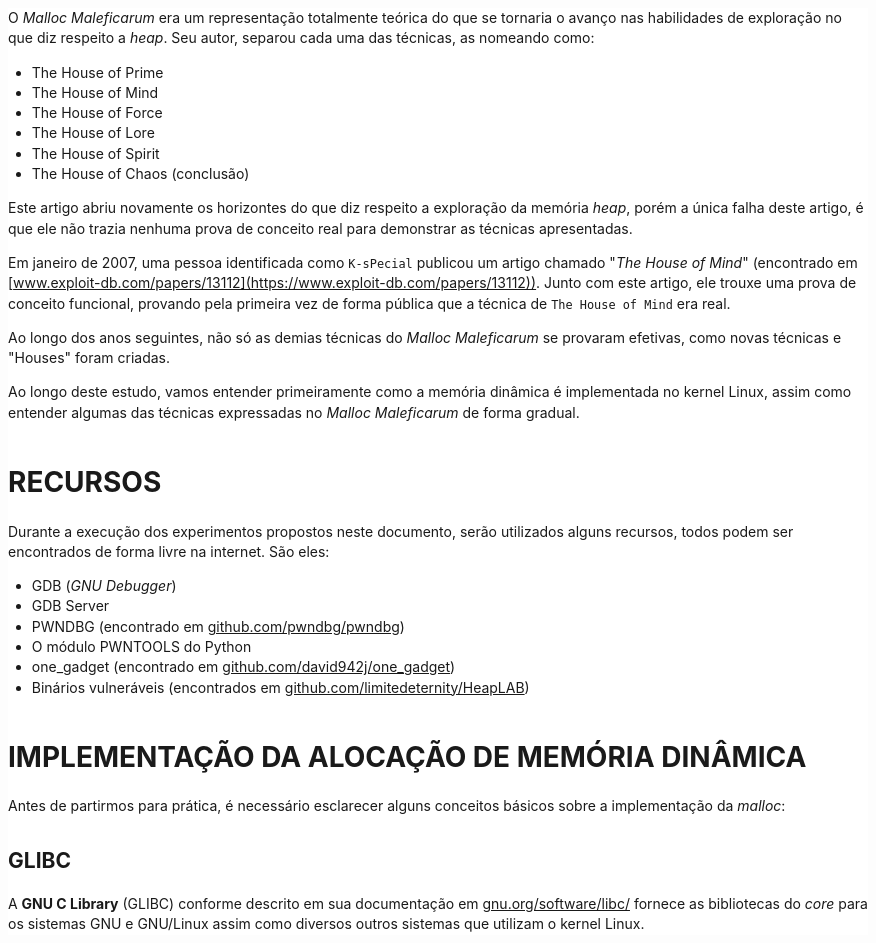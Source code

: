 O *Malloc Maleficarum* era um representação totalmente teórica do que se tornaria o avanço nas habilidades de exploração no que diz respeito a *heap*. Seu autor, separou cada uma das técnicas, as nomeando como:

* The House of Prime
* The House of Mind 
* The House of Force 
* The House of Lore 
* The House of Spirit 
* The House of Chaos (conclusão)

Este artigo abriu novamente os horizontes do que diz respeito a exploração da memória *heap*, porém a única falha deste artigo, é que ele não trazia nenhuma prova de conceito real para demonstrar as técnicas apresentadas.

Em janeiro de 2007, uma pessoa identificada como `K-sPecial` publicou um artigo chamado "*The House of Mind*" (encontrado em [www.exploit-db.com/papers/13112](https://www.exploit-db.com/papers/13112)). Junto com este artigo, ele trouxe uma prova de conceito funcional, provando pela primeira vez de forma pública que a técnica de `The House of Mind` era real.

Ao longo dos anos seguintes, não só as demias técnicas do *Malloc Maleficarum* se provaram efetivas, como novas técnicas e "Houses" foram criadas.

Ao longo deste estudo, vamos entender primeiramente como a memória dinâmica é implementada no kernel Linux, assim como entender algumas das técnicas expressadas no *Malloc Maleficarum* de forma gradual.

# RECURSOS

Durante a execução dos experimentos propostos neste documento, serão utilizados alguns recursos, todos podem ser encontrados de forma livre na internet. São eles:

* GDB (*GNU Debugger*)
* GDB Server
* PWNDBG (encontrado em [github.com/pwndbg/pwndbg](https://github.com/pwndbg/pwndbg#:~:text=Pwndbg%20is%20a%20Python%20module,to%20fill%20some%20these%20gaps.))
* O módulo PWNTOOLS do Python
* one_gadget (encontrado em [github.com/david942j/one_gadget](https://github.com/david942j/one_gadget))
* Binários vulneráveis (encontrados em [github.com/limitedeternity/HeapLAB](https://github.com/limitedeternity/HeapLAB))



# IMPLEMENTAÇÃO DA ALOCAÇÃO DE MEMÓRIA DINÂMICA

Antes de partirmos para prática, é necessário esclarecer alguns conceitos básicos sobre a implementação da *malloc*:

## GLIBC

A **GNU C Library** (GLIBC) conforme descrito em sua documentação em [gnu.org/software/libc/](https://www.gnu.org/software/libc/) fornece as bibliotecas do *core* para os sistemas GNU e GNU/Linux assim como diversos outros sistemas que utilizam o kernel Linux.
